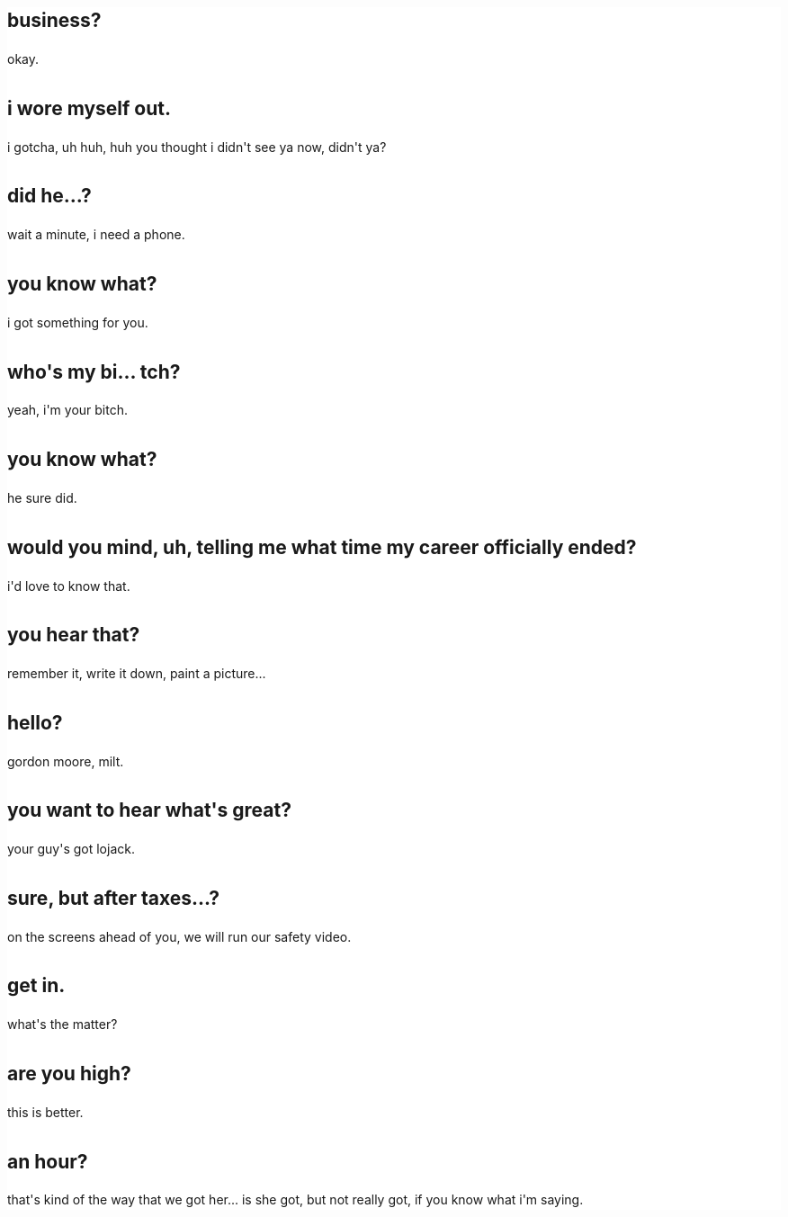 ## business?
okay.

## i wore myself out.
i gotcha, uh huh, huh you thought i didn't see ya now, didn't ya?

## did he...?
wait a minute, i need a phone.

## you know what?
i got something for you.

## who's my bi... tch?
yeah, i'm your bitch.

## you know what?
he sure did.

## would you mind, uh, telling me what time my career officially ended?
i'd love to know that.

## you hear that?
remember it, write it down, paint a picture...

## hello?
gordon moore, milt.

## you want to hear what's great?
your guy's got lojack.

## sure, but after taxes...?
on the screens ahead of you, we will run our safety video.

## get in.
what's the matter?

## are you high?
this is better.

## an hour?
that's kind of the way that we got her... is she got, but not really got, if you know what i'm saying.
